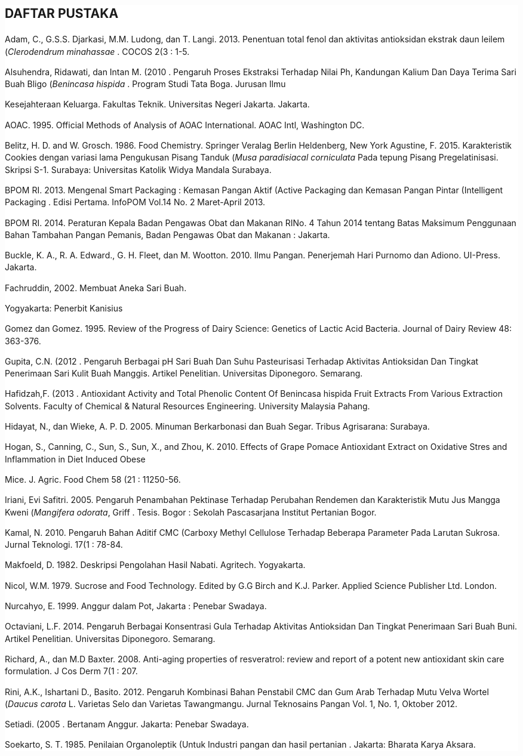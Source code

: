 <h2><a name="bookmark28"></a><span class="font2" style="font-weight:bold;"><a name="bookmark29"></a>DAFTAR PUSTAKA</span></h2>
<p><span class="font1">Adam, C., G.S.S. Djarkasi, M.M. Ludong, dan T. Langi. 2013. Penentuan total fenol dan aktivitas antioksidan ekstrak daun leilem (</span><span class="font1" style="font-style:italic;">Clerodendrum minahassae</span><span class="font1"> . COCOS 2(3 : 1-5.</span></p>
<p><span class="font1">Alsuhendra, Ridawati, dan Intan M. (2010 . Pengaruh Proses Ekstraksi Terhadap Nilai Ph, Kandungan Kalium Dan Daya Terima Sari Buah Bligo (</span><span class="font1" style="font-style:italic;">Benincasa hispida</span><span class="font1"> . Program Studi Tata Boga. Jurusan Ilmu</span></p>
<p><span class="font1">Kesejahteraan Keluarga. Fakultas Teknik. Universitas Negeri Jakarta. Jakarta.</span></p>
<p><span class="font1">AOAC. 1995. Official Methods of Analysis of AOAC International. AOAC Intl, Washington DC.</span></p>
<p><span class="font1">Belitz, H. D. and W. Grosch. 1986. Food Chemistry. Springer Veralag Berlin Heldenberg, New York Agustine, F. 2015. Karakteristik Cookies dengan variasi lama Pengukusan Pisang Tanduk (</span><span class="font1" style="font-style:italic;">Musa paradisiacal corniculata</span><span class="font1"> Pada tepung Pisang Pregelatinisasi. Skripsi S-1. Surabaya: Universitas Katolik Widya Mandala Surabaya.</span></p>
<p><span class="font1">BPOM RI. 2013. Mengenal Smart Packaging : Kemasan Pangan Aktif (Active Packaging dan Kemasan Pangan Pintar (Intelligent Packaging . Edisi Pertama. InfoPOM Vol.14 No. 2 Maret-April 2013.</span></p>
<p><span class="font1">BPOM RI. 2014. Peraturan Kepala Badan Pengawas Obat dan Makanan RINo. 4 Tahun 2014 tentang Batas Maksimum Penggunaan Bahan Tambahan Pangan Pemanis, Badan Pengawas Obat dan Makanan : Jakarta.</span></p>
<p><span class="font1">Buckle, K. A., R. A. Edward., G. H. Fleet, dan M. Wootton. 2010. Ilmu Pangan. Penerjemah Hari Purnomo dan Adiono. UI-Press. Jakarta.</span></p>
<p><span class="font1">Fachruddin, 2002. Membuat Aneka Sari Buah.</span></p>
<p><span class="font1">Yogyakarta: Penerbit Kanisius</span></p>
<p><span class="font1">Gomez dan Gomez. 1995. Review of the Progress of Dairy Science: Genetics of Lactic Acid Bacteria. Journal of Dairy Review 48: 363-376.</span></p>
<p><span class="font1">Gupita, C.N. (2012 . Pengaruh Berbagai pH Sari Buah Dan Suhu Pasteurisasi Terhadap Aktivitas Antioksidan Dan Tingkat Penerimaan Sari Kulit Buah Manggis. Artikel Penelitian. Universitas Diponegoro. Semarang.</span></p>
<p><span class="font1">Hafidzah,F. (2013 . Antioxidant Activity and Total Phenolic Content Of Benincasa hispida Fruit Extracts From Various Extraction Solvents. Faculty of Chemical &amp;&nbsp;Natural Resources Engineering. University Malaysia Pahang.</span></p>
<p><span class="font1">Hidayat, N., dan Wieke, A. P. D. 2005. Minuman Berkarbonasi dan Buah Segar. Tribus Agrisarana: Surabaya.</span></p>
<p><span class="font1">Hogan, S., Canning, C., Sun, S., Sun, X., and Zhou, K. 2010. Effects of Grape Pomace Antioxidant Extract on Oxidative Stres and Inflammation in Diet Induced Obese</span></p>
<p><span class="font1">Mice. J. Agric. Food Chem 58 (21 : 11250-56.</span></p>
<p><span class="font1">Iriani, Evi Safitri. 2005. Pengaruh Penambahan Pektinase Terhadap Perubahan Rendemen dan Karakteristik Mutu Jus Mangga Kweni (</span><span class="font1" style="font-style:italic;">Mangifera odorata</span><span class="font1">, Griff . Tesis. Bogor : Sekolah Pascasarjana Institut Pertanian Bogor.</span></p>
<p><span class="font1">Kamal, N. 2010. Pengaruh Bahan Aditif CMC (Carboxy Methyl Cellulose Terhadap Beberapa Parameter Pada Larutan Sukrosa. Jurnal Teknologi. 17(1 : 78-84.</span></p>
<p><span class="font1">Makfoeld, D. 1982. Deskripsi Pengolahan Hasil Nabati. Agritech. Yogyakarta.</span></p>
<p><span class="font1">Nicol, W.M. 1979. Sucrose and Food Technology. Edited by G.G Birch and K.J. Parker. Applied Science Publisher Ltd. London.</span></p>
<p><span class="font1">Nurcahyo, E. 1999. Anggur dalam Pot, Jakarta : Penebar Swadaya.</span></p>
<p><span class="font1">Octaviani, L.F. 2014. Pengaruh Berbagai Konsentrasi Gula Terhadap Aktivitas Antioksidan Dan Tingkat Penerimaan Sari Buah Buni. Artikel Penelitian. Universitas Diponegoro. Semarang.</span></p>
<p><span class="font1">Richard, A., dan M.D Baxter. 2008. Anti-aging properties of resveratrol: review and report of a potent new antioxidant skin care formulation. J Cos Derm 7(1 : 207.</span></p>
<p><span class="font1">Rini, A.K., Ishartani D., Basito. 2012. Pengaruh Kombinasi Bahan Penstabil CMC dan Gum Arab Terhadap Mutu Velva Wortel (</span><span class="font1" style="font-style:italic;">Daucus carota</span><span class="font1"> L. Varietas Selo dan Varietas Tawangmangu. Jurnal Teknosains Pangan Vol. 1, No. 1, Oktober 2012.</span></p>
<p><span class="font1">Setiadi. (2005 . Bertanam Anggur. Jakarta: Penebar Swadaya.</span></p>
<p><span class="font1">Soekarto, S. T. 1985. Penilaian Organoleptik (Untuk Industri pangan dan hasil pertanian . Jakarta: Bharata Karya Aksara.</span></p>